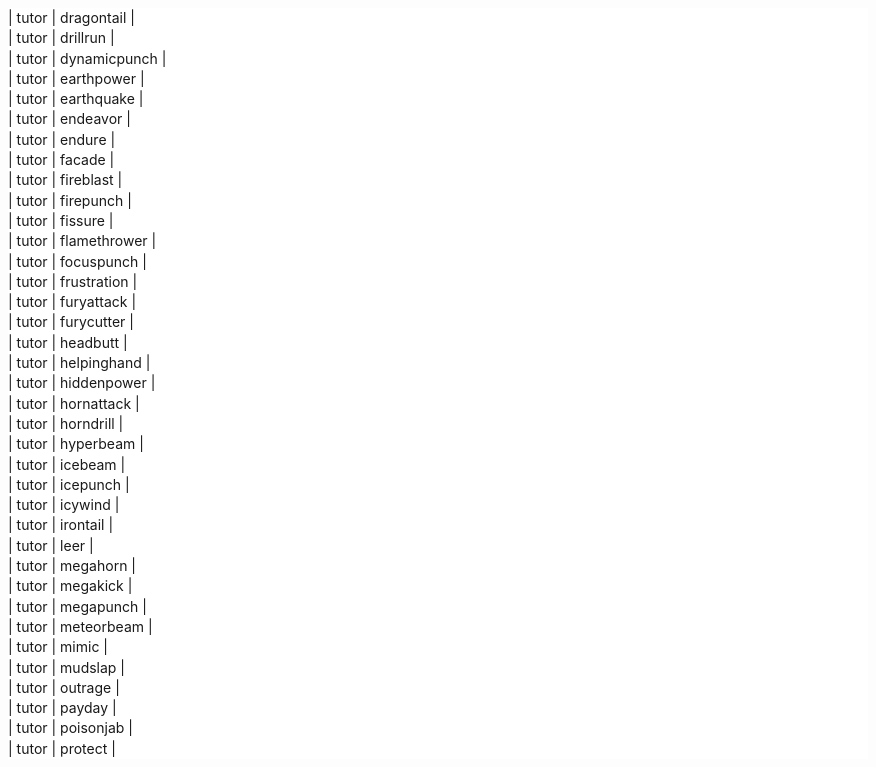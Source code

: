| tutor | dragontail |  
| tutor | drillrun |  
| tutor | dynamicpunch |  
| tutor | earthpower |  
| tutor | earthquake |  
| tutor | endeavor |  
| tutor | endure |  
| tutor | facade |  
| tutor | fireblast |  
| tutor | firepunch |  
| tutor | fissure |  
| tutor | flamethrower |  
| tutor | focuspunch |  
| tutor | frustration |  
| tutor | furyattack |  
| tutor | furycutter |  
| tutor | headbutt |  
| tutor | helpinghand |  
| tutor | hiddenpower |  
| tutor | hornattack |  
| tutor | horndrill |  
| tutor | hyperbeam |  
| tutor | icebeam |  
| tutor | icepunch |  
| tutor | icywind |  
| tutor | irontail |  
| tutor | leer |  
| tutor | megahorn |  
| tutor | megakick |  
| tutor | megapunch |  
| tutor | meteorbeam |  
| tutor | mimic |  
| tutor | mudslap |  
| tutor | outrage |  
| tutor | payday |  
| tutor | poisonjab |  
| tutor | protect |  